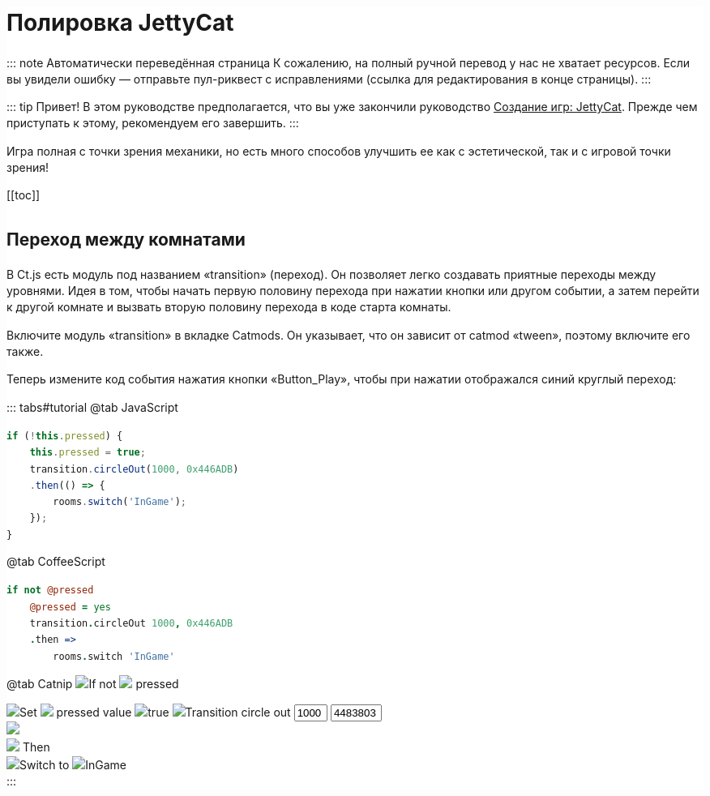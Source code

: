 # Полировка JettyCat

::: note Автоматически переведённая страница
К сожалению, на полный ручной перевод у нас не хватает ресурсов.
Если вы увидели ошибку — отправьте пул-риквест с исправлениями (ссылка для редактирования в конце страницы).
:::

::: tip Привет!
В этом руководстве предполагается, что вы уже закончили руководство [Создание игр: JettyCat](./making-games-ferry-for-cats.md). Прежде чем приступать к этому, рекомендуем его завершить.
:::

Игра полная с точки зрения механики, но есть много способов улучшить ее как с эстетической, так и с игровой точки зрения!

[[toc]]

## Переход между комнатами

В Ct.js есть модуль под названием «transition» (переход). Он позволяет легко создавать приятные переходы между уровнями. Идея в том, чтобы начать первую половину перехода при нажатии кнопки или другом событии, а затем перейти к другой комнате и вызвать вторую половину перехода в коде старта комнаты.

Включите модуль «transition» в вкладке Catmods. Он указывает, что он зависит от catmod «tween», поэтому включите его также.

Теперь измените код события нажатия кнопки «Button_Play», чтобы при нажатии отображался синий круглый переход:


::: tabs#tutorial
@tab JavaScript
```js
if (!this.pressed) {
    this.pressed = true;
    transition.circleOut(1000, 0x446ADB)
    .then(() => {
        rooms.switch('InGame');
    });
}
```
@tab CoffeeScript
```coffee
if not @pressed
    @pressed = yes
    transition.circleOut 1000, 0x446ADB
    .then =>
        rooms.switch 'InGame'
```
@tab Catnip
<catnip-block class=" command    selected">  <img src="/assets/icons/help-circle.svg" class="feather"><span class="catnip-block-aTextLabel">If</span>         <catnip-block class=" computed boolean boolean  ">  <span class="catnip-block-aTextLabel">not</span>         <catnip-block class=" computed wildcard boolean userdefined ">  <img src="/assets/icons/archive.svg" class="feather"> <span class="catnip-block-aTextLabel">pressed</span>              </catnip-block>      </catnip-block>        <div class="catnip-block-Blocks"> <catnip-block-list>   <catnip-block class=" command    ">  <img src="/assets/icons/code-alt.svg" class="feather"><span class="catnip-block-aTextLabel">Set</span>         <catnip-block class=" computed wildcard wildcard userdefined ">  <img src="/assets/icons/archive.svg" class="feather"> <span class="catnip-block-aTextLabel">pressed</span>              </catnip-block>  <span class="catnip-block-aTextLabel">value</span>                  <catnip-block class=" computed boolean wildcard constant ">  <img src="/assets/icons/bool.svg" class="feather"><span class="catnip-block-aTextLabel">true</span>     </catnip-block>      </catnip-block>   <catnip-block class=" command wildcard   ">  <img src="/assets/icons/monitor.svg" class="feather"><span class="catnip-block-aTextLabel">Transition circle out</span>          <input type="text" class="catnip-block-aConstantInput number " value="1000" style=" width: 4.5ch;    " readonly="readonly">          <input type="text" class="catnip-block-aConstantInput number " value="4483803" style=" width: 7.5ch;    " readonly="readonly">   <div class="catnip-block-aFiller"></div>         <span class="catnip-block-anAsyncMarker"> <img src="/assets/icons/clock.svg" class="feather"></span>            <div class="catnip-block-aBreak"></div>        <img src="/assets/icons/redo.svg" class="feather">         <span class="catnip-block-aTextLabel">Then</span>                <div class="catnip-block-Blocks"> <catnip-block-list>   <catnip-block class=" command void   ">  <img src="/assets/icons/room.svg" class="feather"><span class="catnip-block-aTextLabel">Switch to</span>          <span class="catnip-block-aConstantInput menu string ">   <img src="/assets/icons/image.svg" class="feather"><span>InGame</span></span>     </catnip-block>    </catnip-block-list> </div>        </catnip-block>    </catnip-block-list> </div>        </catnip-block>
:::
